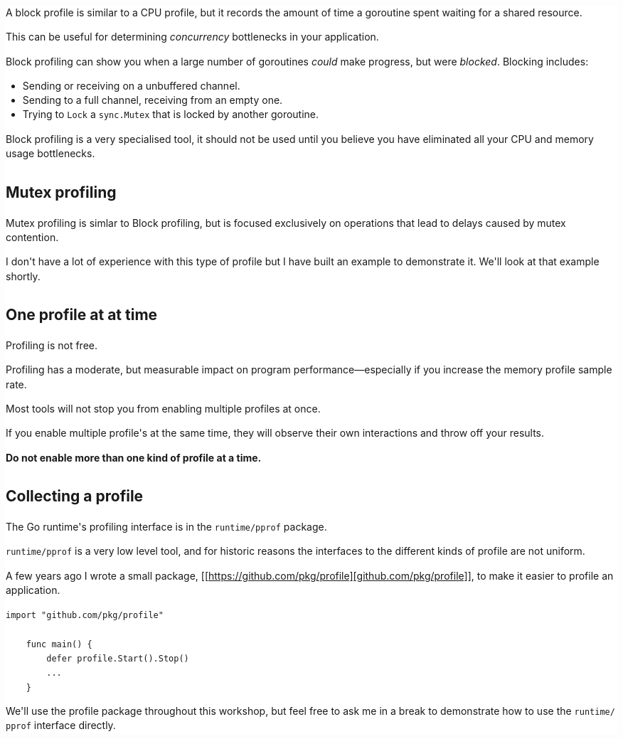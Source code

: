 A block profile is similar to a CPU profile, but it records the amount of time a goroutine spent waiting for a shared resource.

This can be useful for determining _concurrency_ bottlenecks in your application.

Block profiling can show you when a large number of goroutines _could_ make progress, but were _blocked_. Blocking includes:

- Sending or receiving on a unbuffered channel.
- Sending to a full channel, receiving from an empty one.
- Trying to `Lock` a `sync.Mutex` that is locked by another goroutine.

Block profiling is a very specialised tool, it should not be used until you believe you have eliminated all your CPU and memory usage bottlenecks.

## Mutex profiling

Mutex profiling is simlar to Block profiling, but is focused exclusively on operations that lead to delays caused by mutex contention.

I don't have a lot of experience with this type of profile but I have built an example to demonstrate it. We'll look at that example shortly.

## One profile at at time

Profiling is not free.

Profiling has a moderate, but measurable impact on program performance—especially if you increase the memory profile sample rate.

Most tools will not stop you from enabling multiple profiles at once.

If you enable multiple profile's at the same time, they will observe their own interactions and throw off your results.

**Do not enable more than one kind of profile at a time.**

## Collecting a profile

The Go runtime's profiling interface is in the `runtime/pprof` package.

`runtime/pprof` is a very low level tool, and for historic reasons the interfaces to the different kinds of profile are not uniform.

A few years ago I wrote a small package, [[https://github.com/pkg/profile][github.com/pkg/profile]], to make it easier to profile an application.

```
import "github.com/pkg/profile"
    
	func main() {
		defer profile.Start().Stop()
		...
	}
```
We'll use the profile package throughout this workshop, but feel free to ask me in a break to demonstrate how to use the `runtime/pprof` interface directly.
